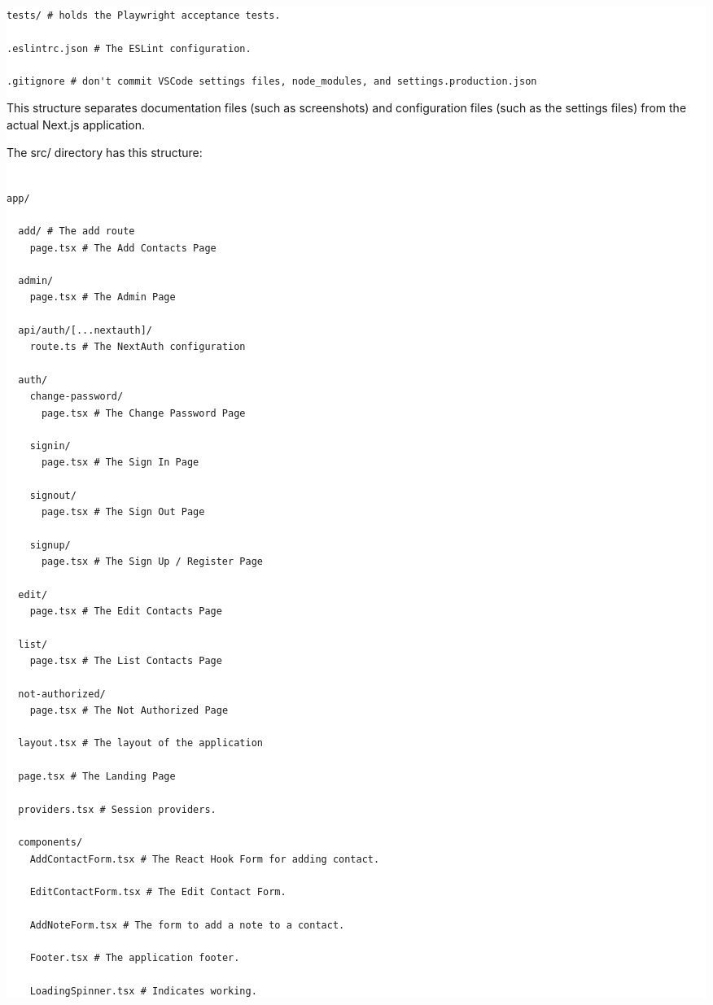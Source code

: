 ```
tests/ # holds the Playwright acceptance tests.

.eslintrc.json # The ESLint configuration.

.gitignore # don't commit VSCode settings files, node_modules, and settings.production.json

```

This structure separates documentation files (such as screenshots) and configuration files (such as the settings files) from the actual Next.js application.

The src/ directory has this structure:

```

app/

  add/ # The add route
    page.tsx # The Add Contacts Page

  admin/
    page.tsx # The Admin Page

  api/auth/[...nextauth]/
    route.ts # The NextAuth configuration

  auth/
    change-password/
      page.tsx # The Change Password Page

    signin/
      page.tsx # The Sign In Page

    signout/
      page.tsx # The Sign Out Page

    signup/
      page.tsx # The Sign Up / Register Page

  edit/
    page.tsx # The Edit Contacts Page

  list/
    page.tsx # The List Contacts Page

  not-authorized/
    page.tsx # The Not Authorized Page

  layout.tsx # The layout of the application

  page.tsx # The Landing Page

  providers.tsx # Session providers.

  components/
    AddContactForm.tsx # The React Hook Form for adding contact.

    EditContactForm.tsx # The Edit Contact Form.

    AddNoteForm.tsx # The form to add a note to a contact.

    Footer.tsx # The application footer.

    LoadingSpinner.tsx # Indicates working.
```